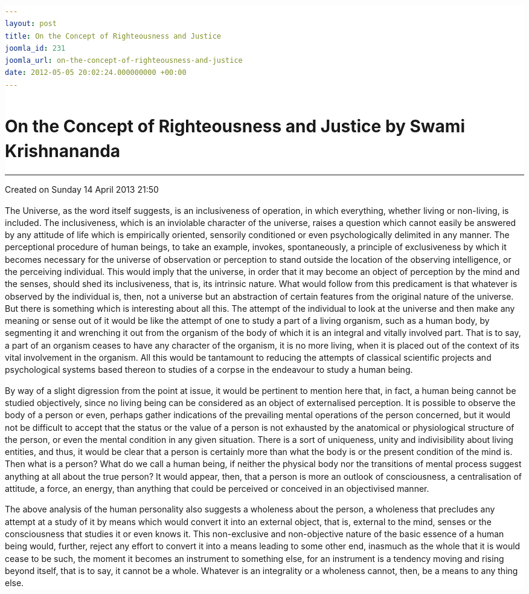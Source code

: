```yaml
---
layout: post
title: On the Concept of Righteousness and Justice
joomla_id: 231
joomla_url: on-the-concept-of-righteousness-and-justice
date: 2012-05-05 20:02:24.000000000 +00:00
---
```

  

# On the Concept of Righteousness and Justice by Swami Krishnananda

* * *  


Created on Sunday 14 April 2013 21:50

The Universe, as the word itself suggests, is an inclusiveness of operation, in which everything, whether living or non-living, is included. The inclusiveness, which is an inviolable character of the universe, raises a question which cannot easily be answered by any attitude of life which is empirically oriented, sensorily conditioned or even psychologically delimited in any manner. The perceptional procedure of human beings, to take an example, invokes, spontaneously, a principle of exclusiveness by which it becomes necessary for the universe of observation or perception to stand outside the location of the observing intelligence, or the perceiving individual. This would imply that the universe, in order that it may become an object of perception by the mind and the senses, should shed its inclusiveness, that is, its intrinsic nature. What would follow from this predicament is that whatever is observed by the individual is, then, not a universe but an abstraction of certain features from the original nature of the universe. But there is something which is interesting about all this. The attempt of the individual to look at the universe and then make any meaning or sense out of it would be like the attempt of one to study a part of a living organism, such as a human body, by segmenting it and wrenching it out from the organism of the body of which it is an integral and vitally involved part. That is to say, a part of an organism ceases to have any character of the organism, it is no more living, when it is placed out of the context of its vital involvement in the organism. All this would be tantamount to reducing the attempts of classical scientific projects and psychological systems based thereon to studies of a corpse in the endeavour to study a human being.

By way of a slight digression from the point at issue, it would be pertinent to mention here that, in fact, a human being cannot be studied objectively, since no living being can be considered as an object of externalised perception. It is possible to observe the body of a person or even, perhaps gather indications of the prevailing mental operations of the person concerned, but it would not be difficult to accept that the status or the value of a person is not exhausted by the anatomical or physiological structure of the person, or even the mental condition in any given situation. There is a sort of uniqueness, unity and indivisibility about living entities, and thus, it would be clear that a person is certainly more than what the body is or the present condition of the mind is. Then what is a person? What do we call a human being, if neither the physical body nor the transitions of mental process suggest anything at all about the true person? It would appear, then, that a person is more an outlook of consciousness, a centralisation of attitude, a force, an energy, than anything that could be perceived or conceived in an objectivised manner.

The above analysis of the human personality also suggests a wholeness about the person, a wholeness that precludes any attempt at a study of it by means which would convert it into an external object, that is, external to the mind, senses or the consciousness that studies it or even knows it. This non-exclusive and non-objective nature of the basic essence of a human being would, further, reject any effort to convert it into a means leading to some other end, inasmuch as the whole that it is would cease to be such, the moment it becomes an instrument to something else, for an instrument is a tendency moving and rising beyond itself, that is to say, it cannot be a whole. Whatever is an integrality or a wholeness cannot, then, be a means to any thing else.
